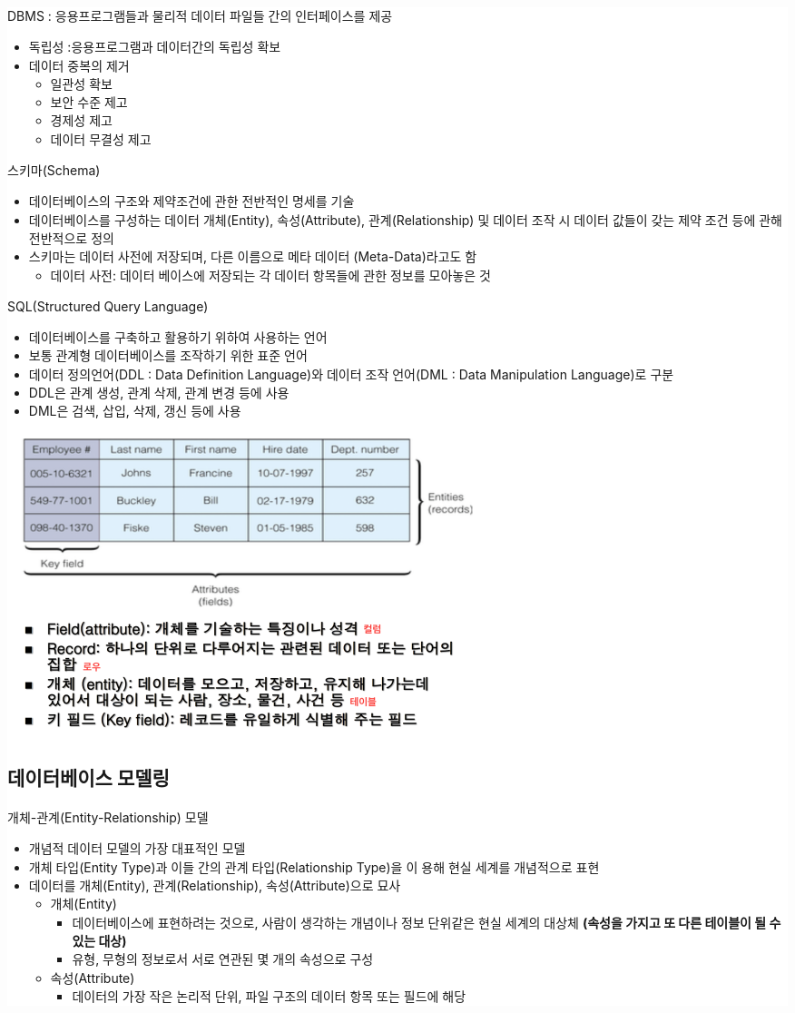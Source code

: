 DBMS : 응용프로그램들과 물리적 데이터 파일들 간의 인터페이스를 제공
- 독립성 :응용프로그램과 데이터간의 독립성 확보
- 데이터 중복의 제거
  - 일관성 확보
  - 보안 수준 제고
  - 경제성 제고
  - 데이터 무결성 제고

스키마(Schema)
- 데이터베이스의 구조와 제약조건에 관한 전반적인 명세를 기술
- 데이터베이스를 구성하는 데이터 개체(Entity), 속성(Attribute), 관계(Relationship) 및 데이터 조작 시 데이터 값들이 갖는 제약 조건 등에 관해 전반적으로 정의
- 스키마는 데이터 사전에 저장되며, 다른 이름으로 메타 데이터 (Meta-Data)라고도 함
  - 데이터 사전: 데이터 베이스에 저장되는 각 데이터 항목들에 관한 정보를 모아놓은 것

SQL(Structured Query Language)
- 데이터베이스를 구축하고 활용하기 위하여 사용하는 언어
- 보통 관계형 데이터베이스를 조작하기 위한 표준 언어
- 데이터 정의언어(DDL : Data Definition Language)와 데이터 조작 언어(DML : Data Manipulation Language)로 구분
- DDL은 관계 생성, 관계 삭제, 관계 변경 등에 사용
- DML은 검색, 삽입, 삭제, 갱신 등에 사용

![week3_2.png](images/week3_2.png)

## 데이터베이스 모델링

개체-관계(Entity-Relationship) 모델
- 개념적 데이터 모델의 가장 대표적인 모델
- 개체 타입(Entity Type)과 이들 간의 관계 타입(Relationship Type)을 이 용해 현실 세계를 개념적으로 표현
- 데이터를 개체(Entity), 관계(Relationship), 속성(Attribute)으로 묘사
  - 개체(Entity)
    - 데이터베이스에 표현하려는 것으로, 사람이 생각하는 개념이나 정보 단위같은 현실 세계의 대상체 **(속성을 가지고 또 다른 테이블이 될 수 있는 대상)**
    - 유형, 무형의 정보로서 서로 연관된 몇 개의 속성으로 구성
  - 속성(Attribute)
    - 데이터의 가장 작은 논리적 단위, 파일 구조의 데이터 항목 또는 필드에 해당
